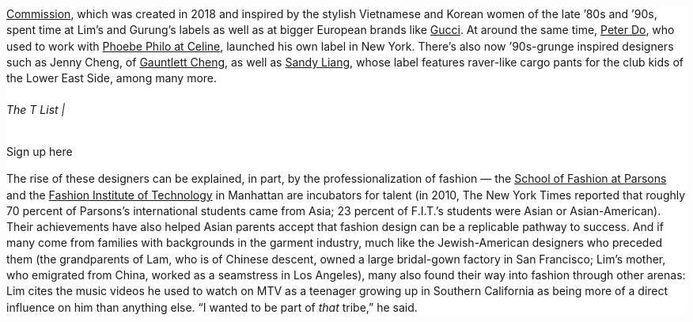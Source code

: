 [Commission](https://www.nytimes3xbfgragh.onion/2018/12/26/t-magazine/best-new-fashion-brands.html),
which was created in 2018 and inspired by the stylish Vietnamese and
Korean women of the late ’80s and ’90s, spent time at Lim’s and Gurung’s
labels as well as at bigger European brands like
[Gucci](https://www.nytimes3xbfgragh.onion/2018/10/15/t-magazine/alessandro-michele-gucci-interview.html).
At around the same time, [Peter Do](https://peterdo.net/), who used to
work with [Phoebe Philo at
Celine](https://www.nytimes3xbfgragh.onion/2018/03/01/t-magazine/fashion/celine-phoebe-philo-era-stories-sofia-coppola-stella-tennant.html),
launched his own label in New York. There’s also now ’90s-grunge
inspired designers such as Jenny Cheng, of [Gauntlett
Cheng](https://www.nytimes3xbfgragh.onion/2017/02/17/t-magazine/fashion/new-york-fashion-week-top-10-moments.html),
as well as [Sandy
Liang](https://www.nytimes3xbfgragh.onion/2019/02/12/fashion/sandy-liang-fleece.html),
whose label features raver-like cargo pants for the club kids of the
Lower East Side, among many more.

<div class="rad-related">

<div class="rad-related-header">

###### The T List |

Sign up here

</div>

<div class="rad-related-items">

</div>

</div>

The rise of these designers can be explained, in part, by the
professionalization of fashion — the [School of Fashion at
Parsons](https://www.newschool.edu/parsons/fashion-school/) and the
[Fashion Institute of
Technology](https://www.nytimes3xbfgragh.onion/topic/organization/fashion-institute-of-technology)
in Manhattan are incubators for talent (in 2010, The New York Times
reported that roughly 70 percent of Parsons’s international students
came from Asia; 23 percent of F.I.T.’s students were Asian or
Asian-American). Their achievements have also helped Asian parents
accept that fashion design can be a replicable pathway to success. And
if many come from families with backgrounds in the garment industry,
much like the Jewish-American designers who preceded them (the
grandparents of Lam, who is of Chinese descent, owned a large
bridal-gown factory in San Francisco; Lim’s mother, who emigrated from
China, worked as a seamstress in Los Angeles), many also found their way
into fashion through other arenas: Lim cites the music videos he used to
watch on MTV as a teenager growing up in Southern California as being
more of a direct influence on him than anything else. “I wanted to be
part of *that* tribe,” he said.
